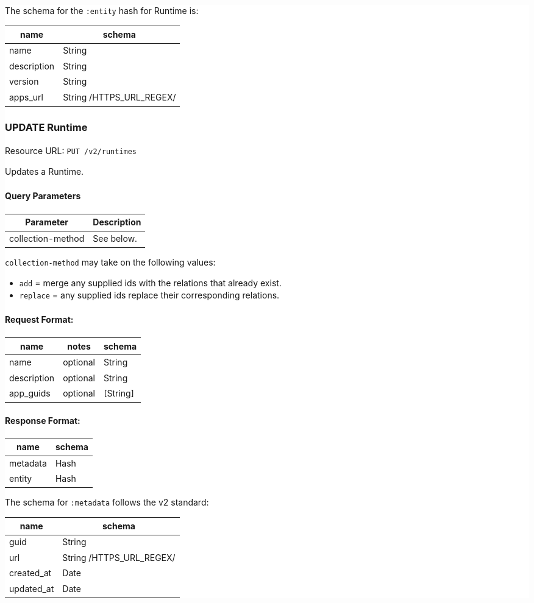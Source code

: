 The schema for the `:entity` hash for Runtime is:
 
| name                 | schema                                                       |
| -------------------- | ------------------------------------------------------------ |
| name                 | String                                                       |
| description          | String                                                       |
| version              | String                                                       |
| apps_url             | String /HTTPS_URL_REGEX/                                     |
 
 
 
 
### UPDATE Runtime
 
Resource URL: `PUT /v2/runtimes`
 
Updates a Runtime.
 
#### Query Parameters
 
| Parameter         | Description |
| ---------         | ----------- |
| collection-method | See below.  |
 
`collection-method` may take on the following values:
* `add` = merge any supplied ids with the relations that already exist.
* `replace` = any supplied ids replace their corresponding relations.
 
#### Request Format:
 
| name                 | notes    | schema                                             |
| -------------------- | -------- | -------------------------------------------------- |
| name                 | optional | String                                             |
| description          | optional | String                                             |
| app_guids            | optional | [String]                                           |
 
#### Response Format:
 
| name                 | schema                                                       |
| -------------------- | ------------------------------------------------------------ |
| metadata             | Hash                                                         |
| entity               | Hash                                                         |
 
The schema for `:metadata` follows the v2 standard:
 
| name                 | schema                                                       |
| -------------------- | ------------------------------------------------------------ |
| guid                 | String                                                       |
| url                  | String /HTTPS_URL_REGEX/                                     |
| created_at           | Date                                                         |
| updated_at           | Date                                                         |
 